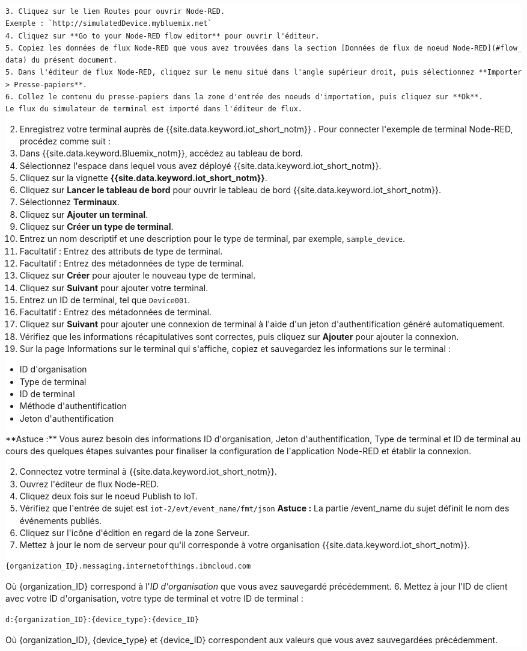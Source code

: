     3. Cliquez sur le lien Routes pour ouvrir Node-RED.  
    Exemple : `http://simulatedDevice.mybluemix.net`
    4. Cliquez sur **Go to your Node-RED flow editor** pour ouvrir l'éditeur.
    5. Copiez les données de flux Node-RED que vous avez trouvées dans la section [Données de flux de noeud Node-RED](#flow_data) du présent document.
    5. Dans l'éditeur de flux Node-RED, cliquez sur le menu situé dans l'angle supérieur droit, puis sélectionnez **Importer > Presse-papiers**.  
    6. Collez le contenu du presse-papiers dans la zone d'entrée des noeuds d'importation, puis cliquez sur **Ok**.
    Le flux du simulateur de terminal est importé dans l'éditeur de flux.

2. Enregistrez votre terminal auprès de {{site.data.keyword.iot_short_notm}}  . Pour connecter l'exemple de terminal Node-RED, procédez comme suit :
 1. Dans {{site.data.keyword.Bluemix_notm}}, accédez au tableau de bord.
 2. Sélectionnez l'espace dans lequel vous avez déployé {{site.data.keyword.iot_short_notm}}.
 3. Cliquez sur la vignette **{{site.data.keyword.iot_short_notm}}**.
 4. Cliquez sur **Lancer le tableau de bord** pour ouvrir le tableau de bord {{site.data.keyword.iot_short_notm}}.
 5. Sélectionnez **Terminaux**.
 6. Cliquez sur **Ajouter un terminal**.
 7. Cliquez sur **Créer un type de terminal**.
 9. Entrez un nom descriptif et une description pour le type de terminal, par exemple, `sample_device`.
 10. Facultatif : Entrez des attributs de type de terminal.
 11. Facultatif : Entrez des métadonnées de type de terminal.
 12. Cliquez sur **Créer** pour ajouter le nouveau type de terminal.
 13. Cliquez sur **Suivant** pour ajouter votre terminal.
 14. Entrez un ID de terminal, tel que `Device001`.
 15. Facultatif : Entrez des métadonnées de terminal.
 16. Cliquez sur **Suivant** pour ajouter une connexion de terminal à l'aide d'un jeton d'authentification généré automatiquement.
 17. Vérifiez que les informations récapitulatives sont correctes, puis cliquez sur **Ajouter** pour ajouter la connexion.
 18. Sur la page Informations sur le terminal qui s'affiche, copiez et sauvegardez les informations sur le terminal :  
  <ul>
  <li> ID d'organisation
  <li> Type de terminal
  <li> ID de terminal
  <li> Méthode d'authentification
  <li> Jeton d'authentification
  </ul>
  **Astuce :** Vous aurez besoin des informations ID d'organisation, Jeton d'authentification, Type de terminal et ID de terminal au cours des quelques étapes suivantes pour finaliser la configuration de l'application Node-RED et établir la connexion.

2. Connectez votre terminal à {{site.data.keyword.iot_short_notm}}.  
 1. Ouvrez l'éditeur de flux Node-RED.
 2. Cliquez deux fois sur le noeud Publish to IoT.
 3. Vérifiez que l'entrée de sujet est `iot-2/evt/event_name/fmt/json` **Astuce :** La partie /event_name du sujet définit le nom des événements publiés.
 4. Cliquez sur l'icône d'édition en regard de la zone Serveur.
 5. Mettez à jour le nom de serveur pour qu'il corresponde à votre organisation {{site.data.keyword.iot_short_notm}}.  
 ```
 {organization_ID}.messaging.internetofthings.ibmcloud.com
 ```  
 Où {organization_ID} correspond à l'*ID d'organisation* que vous avez sauvegardé précédemment.
 6. Mettez à jour l'ID de client avec votre ID d'organisation, votre type de terminal et votre ID de terminal :
 ```
 d:{organization_ID}:{device_type}:{device_ID}
   ```  
   Où {organization_ID}, {device_type} et {device_ID} correspondent aux valeurs que vous avez sauvegardées précédemment.